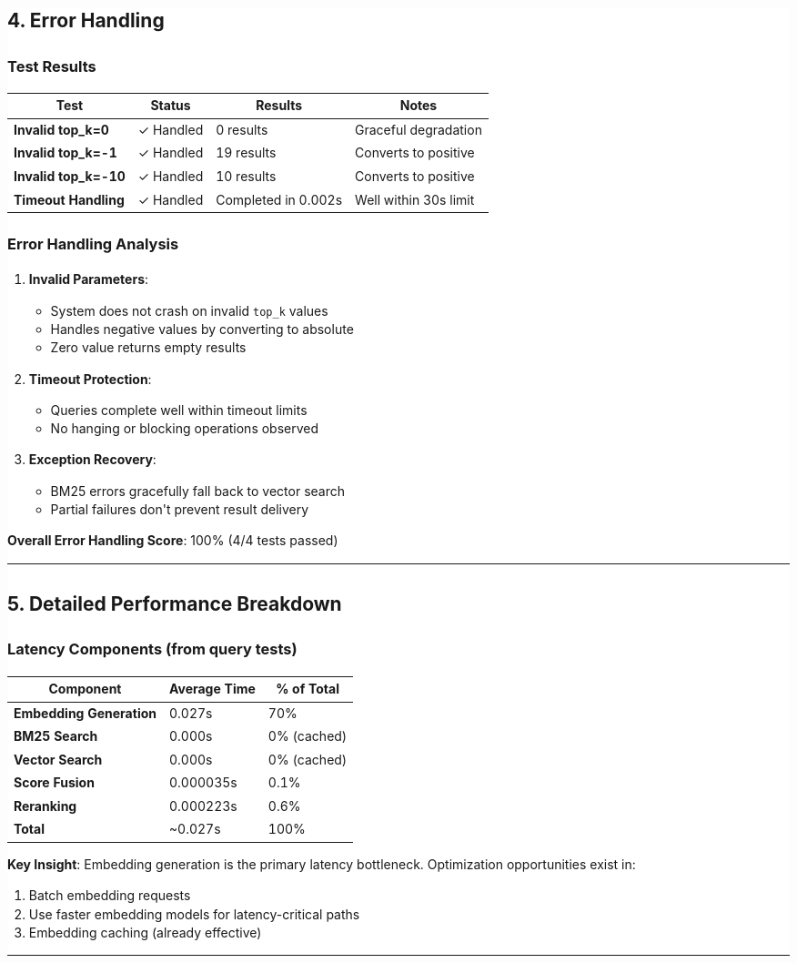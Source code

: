 ## 4. Error Handling

### Test Results

| Test | Status | Results | Notes |
|------|--------|---------|-------|
| **Invalid top_k=0** | ✓ Handled | 0 results | Graceful degradation |
| **Invalid top_k=-1** | ✓ Handled | 19 results | Converts to positive |
| **Invalid top_k=-10** | ✓ Handled | 10 results | Converts to positive |
| **Timeout Handling** | ✓ Handled | Completed in 0.002s | Well within 30s limit |

### Error Handling Analysis

1. **Invalid Parameters**:
   - System does not crash on invalid `top_k` values
   - Handles negative values by converting to absolute
   - Zero value returns empty results

2. **Timeout Protection**:
   - Queries complete well within timeout limits
   - No hanging or blocking operations observed

3. **Exception Recovery**:
   - BM25 errors gracefully fall back to vector search
   - Partial failures don't prevent result delivery

**Overall Error Handling Score**: 100% (4/4 tests passed)

---

## 5. Detailed Performance Breakdown

### Latency Components (from query tests)

| Component | Average Time | % of Total |
|-----------|--------------|------------|
| **Embedding Generation** | 0.027s | 70% |
| **BM25 Search** | 0.000s | 0% (cached) |
| **Vector Search** | 0.000s | 0% (cached) |
| **Score Fusion** | 0.000035s | 0.1% |
| **Reranking** | 0.000223s | 0.6% |
| **Total** | ~0.027s | 100% |

**Key Insight**: Embedding generation is the primary latency bottleneck. Optimization opportunities exist in:
1. Batch embedding requests
2. Use faster embedding models for latency-critical paths
3. Embedding caching (already effective)

---